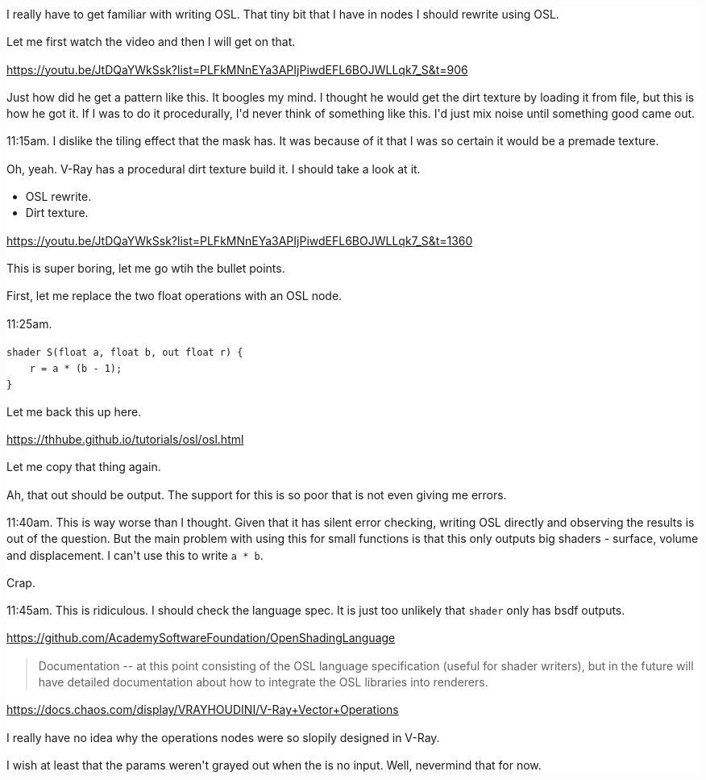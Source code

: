 I really have to get familiar with writing OSL. That tiny bit that I have in nodes I should rewrite using OSL.

Let me first watch the video and then I will get on that.

https://youtu.be/JtDQaYWkSsk?list=PLFkMNnEYa3APIjPiwdEFL6BOJWLLqk7_S&t=906

Just how did he get a pattern like this. It boogles my mind. I thought he would get the dirt texture by loading it from file, but this is how he got it. If I was to do it procedurally, I'd never think of something like this. I'd just mix noise until something good came out.

11:15am. I dislike the tiling effect that the mask has. It was because of it that I was so certain it would be a premade texture.

Oh, yeah. V-Ray has a procedural dirt texture build it. I should take a look at it.

* OSL rewrite.
* Dirt texture.

https://youtu.be/JtDQaYWkSsk?list=PLFkMNnEYa3APIjPiwdEFL6BOJWLLqk7_S&t=1360

This is super boring, let me go wtih the bullet points.

First, let me replace the two float operations with an OSL node.

11:25am.

```vex
shader S(float a, float b, out float r) {
    r = a * (b - 1);
}
```

Let me back this up here.

https://thhube.github.io/tutorials/osl/osl.html

Let me copy that thing again.

Ah, that out should be output. The support for this is so poor that is not even giving me errors.

11:40am. This is way worse than I thought. Given that it has silent error checking, writing OSL directly and observing the results is out of the question. But the main problem with using this for small functions is that this only outputs big shaders - surface, volume and displacement. I can't use this to write `a * b`.

Crap.

11:45am. This is ridiculous. I should check the language spec. It is just too unlikely that `shader` only has bsdf outputs.

https://github.com/AcademySoftwareFoundation/OpenShadingLanguage
> Documentation -- at this point consisting of the OSL language specification (useful for shader writers), but in the future will have detailed documentation about how to integrate the OSL libraries into renderers.

https://docs.chaos.com/display/VRAYHOUDINI/V-Ray+Vector+Operations

I really have no idea why the operations nodes were so slopily designed in V-Ray.

I wish at least that the params weren't grayed out when the is no input. Well, nevermind that for now.
